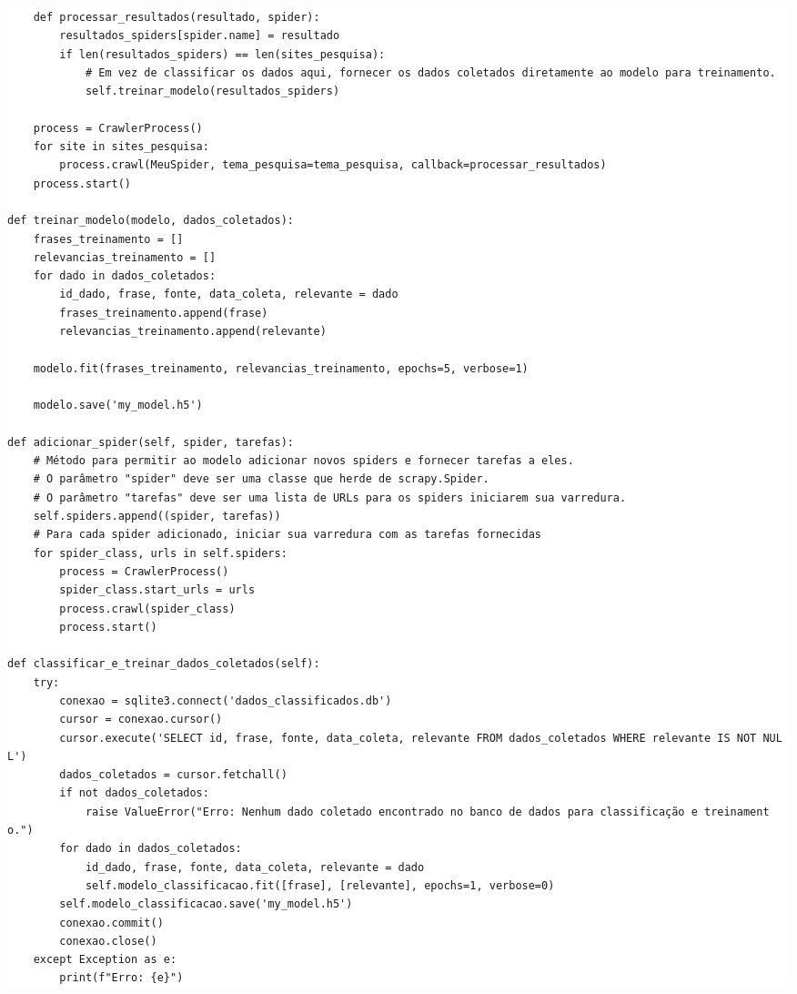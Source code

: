         def processar_resultados(resultado, spider):
            resultados_spiders[spider.name] = resultado
            if len(resultados_spiders) == len(sites_pesquisa):
                # Em vez de classificar os dados aqui, fornecer os dados coletados diretamente ao modelo para treinamento.
                self.treinar_modelo(resultados_spiders)

        process = CrawlerProcess()
        for site in sites_pesquisa:
            process.crawl(MeuSpider, tema_pesquisa=tema_pesquisa, callback=processar_resultados)
        process.start()

    def treinar_modelo(modelo, dados_coletados):
        frases_treinamento = []
        relevancias_treinamento = []
        for dado in dados_coletados:
            id_dado, frase, fonte, data_coleta, relevante = dado
            frases_treinamento.append(frase)
            relevancias_treinamento.append(relevante)

        modelo.fit(frases_treinamento, relevancias_treinamento, epochs=5, verbose=1)

        modelo.save('my_model.h5')

    def adicionar_spider(self, spider, tarefas):
        # Método para permitir ao modelo adicionar novos spiders e fornecer tarefas a eles.
        # O parâmetro "spider" deve ser uma classe que herde de scrapy.Spider.
        # O parâmetro "tarefas" deve ser uma lista de URLs para os spiders iniciarem sua varredura.
        self.spiders.append((spider, tarefas))
        # Para cada spider adicionado, iniciar sua varredura com as tarefas fornecidas
        for spider_class, urls in self.spiders:
            process = CrawlerProcess()
            spider_class.start_urls = urls
            process.crawl(spider_class)
            process.start()

    def classificar_e_treinar_dados_coletados(self):
        try:
            conexao = sqlite3.connect('dados_classificados.db')
            cursor = conexao.cursor()
            cursor.execute('SELECT id, frase, fonte, data_coleta, relevante FROM dados_coletados WHERE relevante IS NOT NULL')
            dados_coletados = cursor.fetchall()
            if not dados_coletados:
                raise ValueError("Erro: Nenhum dado coletado encontrado no banco de dados para classificação e treinamento.")
            for dado in dados_coletados:
                id_dado, frase, fonte, data_coleta, relevante = dado
                self.modelo_classificacao.fit([frase], [relevante], epochs=1, verbose=0)
            self.modelo_classificacao.save('my_model.h5')
            conexao.commit()
            conexao.close()
        except Exception as e:
            print(f"Erro: {e}")